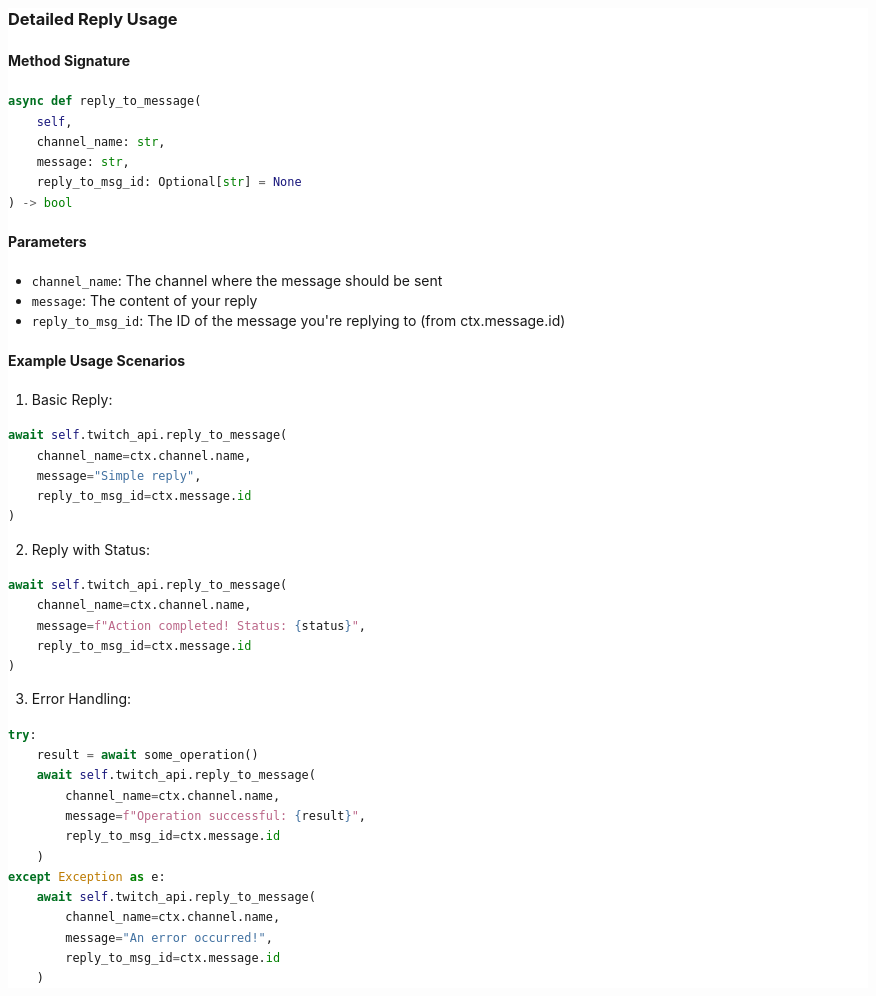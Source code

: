### Detailed Reply Usage

#### Method Signature
```python
async def reply_to_message(
    self, 
    channel_name: str,
    message: str, 
    reply_to_msg_id: Optional[str] = None
) -> bool
```

#### Parameters
- `channel_name`: The channel where the message should be sent
- `message`: The content of your reply
- `reply_to_msg_id`: The ID of the message you're replying to (from ctx.message.id)

#### Example Usage Scenarios

1. Basic Reply:
```python
await self.twitch_api.reply_to_message(
    channel_name=ctx.channel.name,
    message="Simple reply",
    reply_to_msg_id=ctx.message.id
)
```

2. Reply with Status:
```python
await self.twitch_api.reply_to_message(
    channel_name=ctx.channel.name,
    message=f"Action completed! Status: {status}",
    reply_to_msg_id=ctx.message.id
)
```

3. Error Handling:
```python
try:
    result = await some_operation()
    await self.twitch_api.reply_to_message(
        channel_name=ctx.channel.name,
        message=f"Operation successful: {result}",
        reply_to_msg_id=ctx.message.id
    )
except Exception as e:
    await self.twitch_api.reply_to_message(
        channel_name=ctx.channel.name,
        message="An error occurred!",
        reply_to_msg_id=ctx.message.id
    )
```
